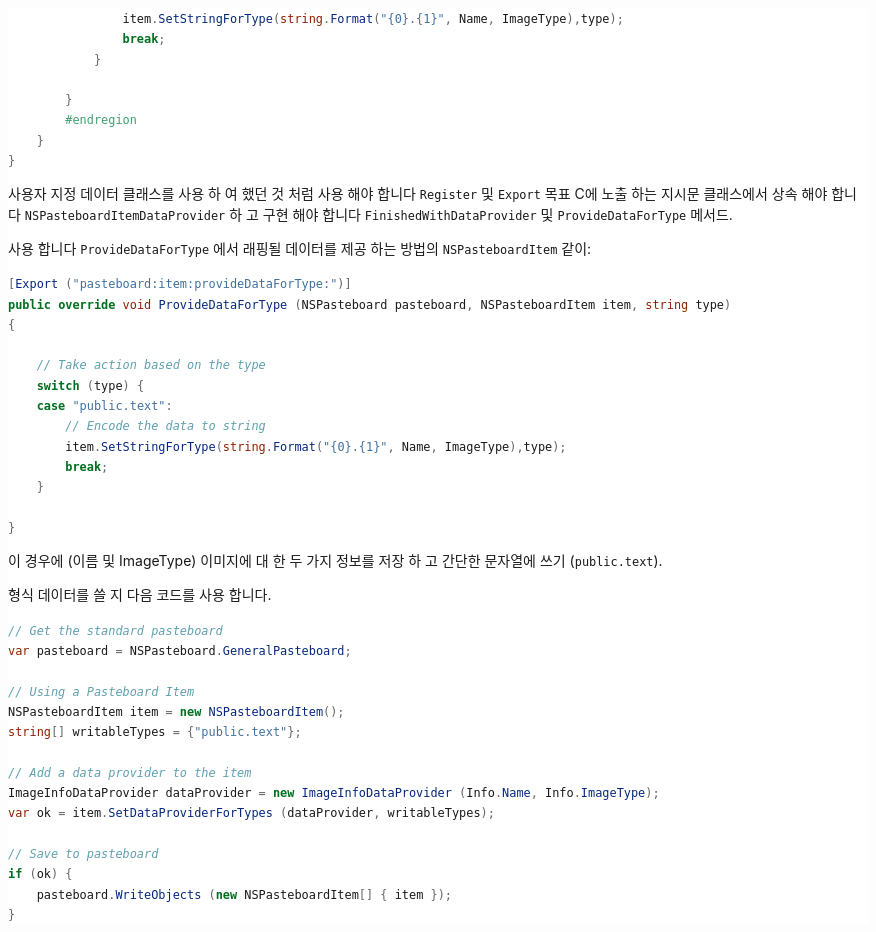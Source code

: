 ```csharp
                item.SetStringForType(string.Format("{0}.{1}", Name, ImageType),type);
                break;
            }

        }
        #endregion
    }
}
```

사용자 지정 데이터 클래스를 사용 하 여 했던 것 처럼 사용 해야 합니다 `Register` 및 `Export` 목표 C에 노출 하는 지시문 클래스에서 상속 해야 합니다 `NSPasteboardItemDataProvider` 하 고 구현 해야 합니다 `FinishedWithDataProvider` 및 `ProvideDataForType` 메서드.

사용 합니다 `ProvideDataForType` 에서 래핑될 데이터를 제공 하는 방법의 `NSPasteboardItem` 같이:

```csharp
[Export ("pasteboard:item:provideDataForType:")]
public override void ProvideDataForType (NSPasteboard pasteboard, NSPasteboardItem item, string type)
{

    // Take action based on the type
    switch (type) {
    case "public.text":
        // Encode the data to string 
        item.SetStringForType(string.Format("{0}.{1}", Name, ImageType),type);
        break;
    }

}
```

이 경우에 (이름 및 ImageType) 이미지에 대 한 두 가지 정보를 저장 하 고 간단한 문자열에 쓰기 (`public.text`).

형식 데이터를 쓸 지 다음 코드를 사용 합니다.

```csharp
// Get the standard pasteboard
var pasteboard = NSPasteboard.GeneralPasteboard;

// Using a Pasteboard Item
NSPasteboardItem item = new NSPasteboardItem();
string[] writableTypes = {"public.text"};

// Add a data provider to the item
ImageInfoDataProvider dataProvider = new ImageInfoDataProvider (Info.Name, Info.ImageType);
var ok = item.SetDataProviderForTypes (dataProvider, writableTypes);

// Save to pasteboard
if (ok) {
    pasteboard.WriteObjects (new NSPasteboardItem[] { item });
}
```
